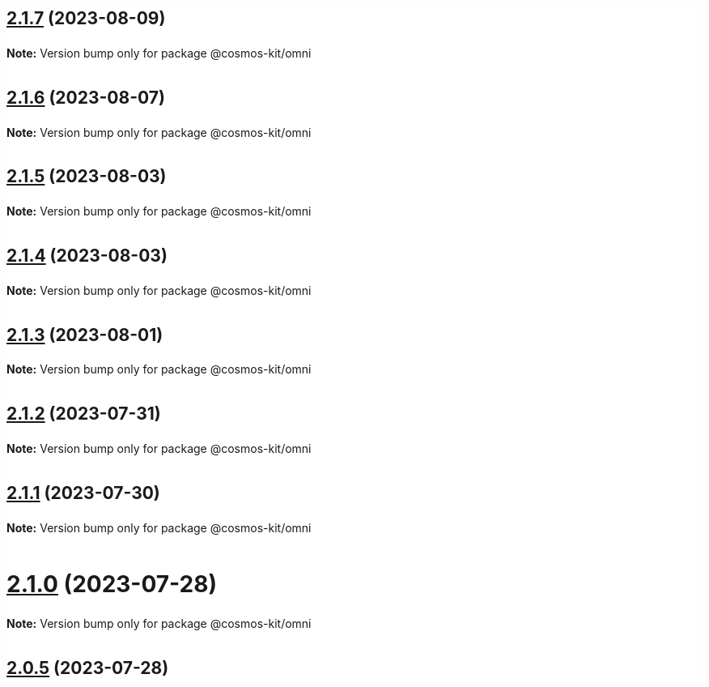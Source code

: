 ## [2.1.7](https://github.com/cosmology-tech/cosmos-kit/compare/@cosmos-kit/omni@2.1.6...@cosmos-kit/omni@2.1.7) (2023-08-09)

**Note:** Version bump only for package @cosmos-kit/omni

## [2.1.6](https://github.com/cosmology-tech/cosmos-kit/compare/@cosmos-kit/omni@2.1.5...@cosmos-kit/omni@2.1.6) (2023-08-07)

**Note:** Version bump only for package @cosmos-kit/omni

## [2.1.5](https://github.com/cosmology-tech/cosmos-kit/compare/@cosmos-kit/omni@2.1.4...@cosmos-kit/omni@2.1.5) (2023-08-03)

**Note:** Version bump only for package @cosmos-kit/omni

## [2.1.4](https://github.com/cosmology-tech/cosmos-kit/compare/@cosmos-kit/omni@2.1.3...@cosmos-kit/omni@2.1.4) (2023-08-03)

**Note:** Version bump only for package @cosmos-kit/omni

## [2.1.3](https://github.com/cosmology-tech/cosmos-kit/compare/@cosmos-kit/omni@2.1.2...@cosmos-kit/omni@2.1.3) (2023-08-01)

**Note:** Version bump only for package @cosmos-kit/omni

## [2.1.2](https://github.com/cosmology-tech/cosmos-kit/compare/@cosmos-kit/omni@2.1.1...@cosmos-kit/omni@2.1.2) (2023-07-31)

**Note:** Version bump only for package @cosmos-kit/omni

## [2.1.1](https://github.com/cosmology-tech/cosmos-kit/compare/@cosmos-kit/omni@2.1.0...@cosmos-kit/omni@2.1.1) (2023-07-30)

**Note:** Version bump only for package @cosmos-kit/omni

# [2.1.0](https://github.com/cosmology-tech/cosmos-kit/compare/@cosmos-kit/omni@2.0.5...@cosmos-kit/omni@2.1.0) (2023-07-28)

**Note:** Version bump only for package @cosmos-kit/omni

## [2.0.5](https://github.com/cosmology-tech/cosmos-kit/compare/@cosmos-kit/omni@2.0.4...@cosmos-kit/omni@2.0.5) (2023-07-28)
